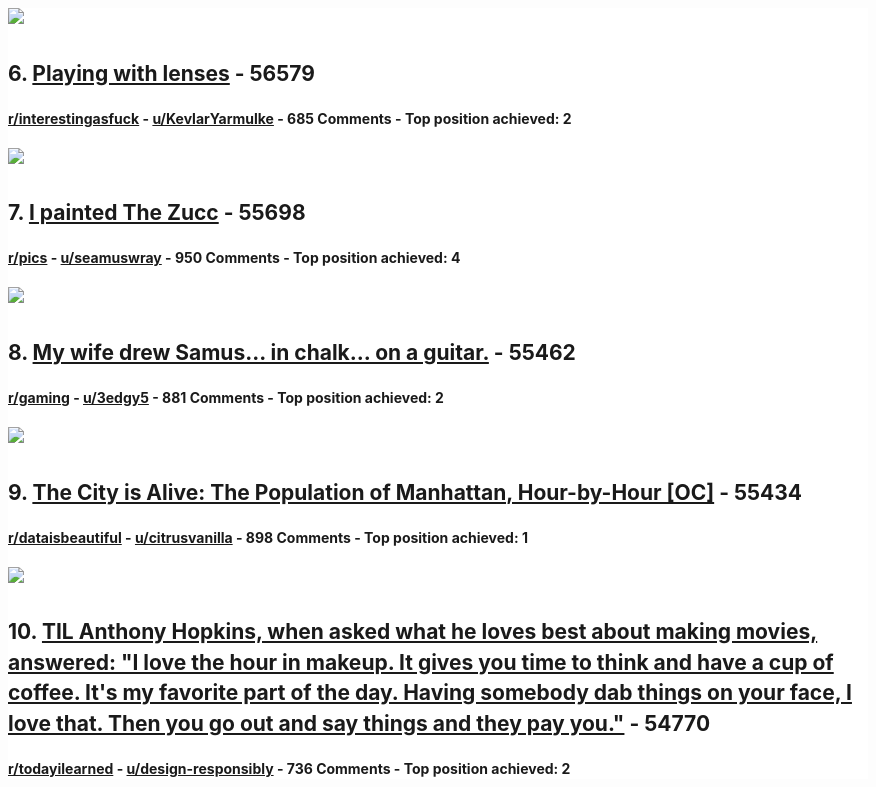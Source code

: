 <a href="https://i.redd.it/l98kgkvzlow01.jpg"><img src="https://b.thumbs.redditmedia.com/PCjyGYGHaba4E8-aI51eSyeARPLAxKHNOHXYVxIUJOI.jpg"></img></a>

## 6. [Playing with lenses](http://reddit.com/r/interestingasfuck/comments/8i0qf1/playing_with_lenses/) - 56579
#### [r/interestingasfuck](http://reddit.com/r/interestingasfuck) - [u/KevlarYarmulke](http://reddit.com/u/KevlarYarmulke) - 685 Comments - Top position achieved: 2

<a href="https://gfycat.com/GargantuanOrganicGoose"><img src="https://b.thumbs.redditmedia.com/byxcpxQM_LR4eEHWDNSGu31gJHA5J_P-2-bLaFZGUEs.jpg"></img></a>

## 7. [I painted The Zucc](http://reddit.com/r/pics/comments/8hw5ro/i_painted_the_zucc/) - 55698
#### [r/pics](http://reddit.com/r/pics) - [u/seamuswray](http://reddit.com/u/seamuswray) - 950 Comments - Top position achieved: 4

<a href="https://i.imgur.com/dyjMvII.jpg"><img src="https://a.thumbs.redditmedia.com/yCZHNA8zbDA5A4d6uI1TcfU4vGlfiVoPOlQYTkhXPI0.jpg"></img></a>

## 8. [My wife drew Samus... in chalk... on a guitar.](http://reddit.com/r/gaming/comments/8htj7m/my_wife_drew_samus_in_chalk_on_a_guitar/) - 55462
#### [r/gaming](http://reddit.com/r/gaming) - [u/3edgy5](http://reddit.com/u/3edgy5) - 881 Comments - Top position achieved: 2

<a href="https://i.redd.it/9ov5w2hntjw01.jpg"><img src="https://a.thumbs.redditmedia.com/jw-PeQKIPq1xVKXB-mtsF38cMfabCSI-SJsT_1eYMr8.jpg"></img></a>

## 9. [The City is Alive: The Population of Manhattan, Hour-by-Hour [OC]](http://reddit.com/r/dataisbeautiful/comments/8hys9k/the_city_is_alive_the_population_of_manhattan/) - 55434
#### [r/dataisbeautiful](http://reddit.com/r/dataisbeautiful) - [u/citrusvanilla](http://reddit.com/u/citrusvanilla) - 898 Comments - Top position achieved: 1

<a href="https://i.redd.it/gbc2fc9l5ow01.gif"><img src="https://b.thumbs.redditmedia.com/v1W_IHz2UNL28_8IaH_XeYVBjKntAjFVCxqfwF-ETNo.jpg"></img></a>

## 10. [TIL Anthony Hopkins, when asked what he loves best about making movies, answered: "I love the hour in makeup. It gives you time to think and have a cup of coffee. It's my favorite part of the day. Having somebody dab things on your face, I love that. Then you go out and say things and they pay you."](http://reddit.com/r/todayilearned/comments/8hzk4v/til_anthony_hopkins_when_asked_what_he_loves_best/) - 54770
#### [r/todayilearned](http://reddit.com/r/todayilearned) - [u/design-responsibly](http://reddit.com/u/design-responsibly) - 736 Comments - Top position achieved: 2
